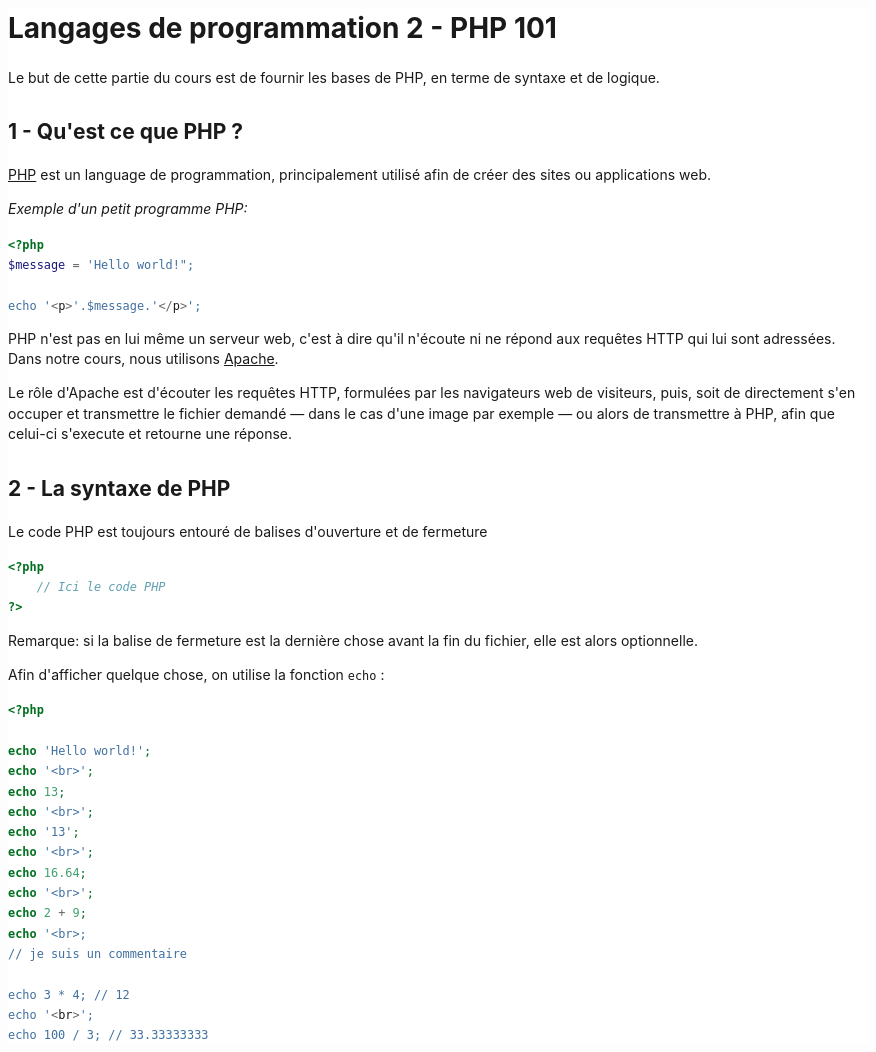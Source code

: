 Langages de programmation 2 - PHP 101
=====

Le but de cette partie du cours est de fournir les bases de PHP, en terme de syntaxe et de logique.

1 - Qu'est ce que PHP ?
-------

[PHP](http://www.php.net) est un language de programmation, principalement utilisé afin de créer des sites ou applications web.

*Exemple d'un petit programme PHP:*

```php
<?php
$message = 'Hello world!";

echo '<p>'.$message.'</p>';
```

PHP n'est pas en lui même un serveur web, c'est à dire qu'il n'écoute ni ne répond aux requêtes HTTP qui lui sont adressées. Dans notre cours, nous utilisons [Apache](http://www.apache.org).

Le rôle d'Apache est d'écouter les requêtes HTTP, formulées par les navigateurs web de visiteurs, puis, soit de directement s'en occuper et transmettre le fichier demandé — dans le cas d'une image par exemple — ou alors de transmettre à PHP, afin que celui-ci s'execute et retourne une réponse.

2 - La syntaxe de PHP
---------------

Le code PHP est toujours entouré de balises d'ouverture et de fermeture

```php
<?php
    // Ici le code PHP
?>
```

Remarque: si la balise de fermeture est la dernière chose avant la fin du fichier, elle est alors optionnelle. 

Afin d'afficher quelque chose, on utilise la fonction `echo` :

```php
<?php

echo 'Hello world!';
echo '<br>';
echo 13;
echo '<br>';
echo '13';
echo '<br>';
echo 16.64;
echo '<br>';
echo 2 + 9; 
echo '<br>;
// je suis un commentaire

echo 3 * 4; // 12
echo '<br>';
echo 100 / 3; // 33.33333333
```
